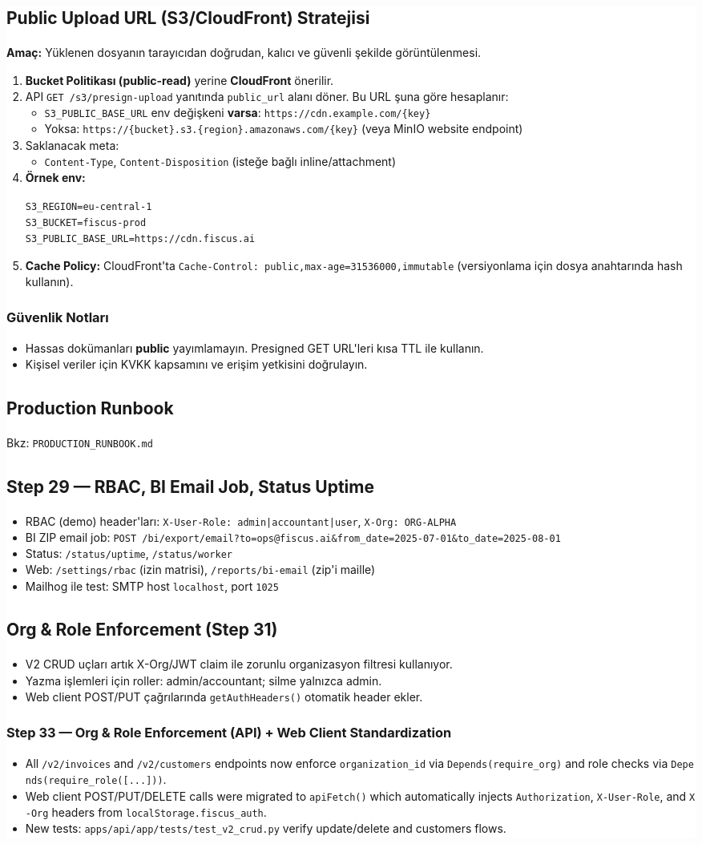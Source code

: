 ## Public Upload URL (S3/CloudFront) Stratejisi

**Amaç:** Yüklenen dosyanın tarayıcıdan doğrudan, kalıcı ve güvenli şekilde görüntülenmesi.

1) **Bucket Politikası (public-read)** yerine **CloudFront** önerilir.  
2) API `GET /s3/presign-upload` yanıtında `public_url` alanı döner. Bu URL şuna göre hesaplanır:
   - `S3_PUBLIC_BASE_URL` env değişkeni **varsa**: `https://cdn.example.com/{key}`
   - Yoksa: `https://{bucket}.s3.{region}.amazonaws.com/{key}` (veya MinIO website endpoint)
3) Saklanacak meta:
   - `Content-Type`, `Content-Disposition` (isteğe bağlı inline/attachment)
4) **Örnek env:**
   ```env
   S3_REGION=eu-central-1
   S3_BUCKET=fiscus-prod
   S3_PUBLIC_BASE_URL=https://cdn.fiscus.ai
   ```
5) **Cache Policy:** CloudFront'ta `Cache-Control: public,max-age=31536000,immutable` (versiyonlama için dosya anahtarında hash kullanın).

### Güvenlik Notları
- Hassas dokümanları **public** yayımlamayın. Presigned GET URL'leri kısa TTL ile kullanın.
- Kişisel veriler için KVKK kapsamını ve erişim yetkisini doğrulayın.


## Production Runbook
Bkz: `PRODUCTION_RUNBOOK.md`


## Step 29 — RBAC, BI Email Job, Status Uptime
- RBAC (demo) header'ları: `X-User-Role: admin|accountant|user`, `X-Org: ORG-ALPHA`
- BI ZIP email job: `POST /bi/export/email?to=ops@fiscus.ai&from_date=2025-07-01&to_date=2025-08-01`
- Status: `/status/uptime`, `/status/worker`
- Web: `/settings/rbac` (izin matrisi), `/reports/bi-email` (zip'i maille)
- Mailhog ile test: SMTP host `localhost`, port `1025`


## Org & Role Enforcement (Step 31)
- V2 CRUD uçları artık X-Org/JWT claim ile zorunlu organizasyon filtresi kullanıyor.
- Yazma işlemleri için roller: admin/accountant; silme yalnızca admin.
- Web client POST/PUT çağrılarında `getAuthHeaders()` otomatik header ekler.


### Step 33 — Org & Role Enforcement (API) + Web Client Standardization
- All `/v2/invoices` and `/v2/customers` endpoints now enforce `organization_id` via `Depends(require_org)`
  and role checks via `Depends(require_role([...]))`.
- Web client POST/PUT/DELETE calls were migrated to `apiFetch()` which automatically injects
  `Authorization`, `X-User-Role`, and `X-Org` headers from `localStorage.fiscus_auth`.
- New tests: `apps/api/app/tests/test_v2_crud.py` verify update/delete and customers flows.
